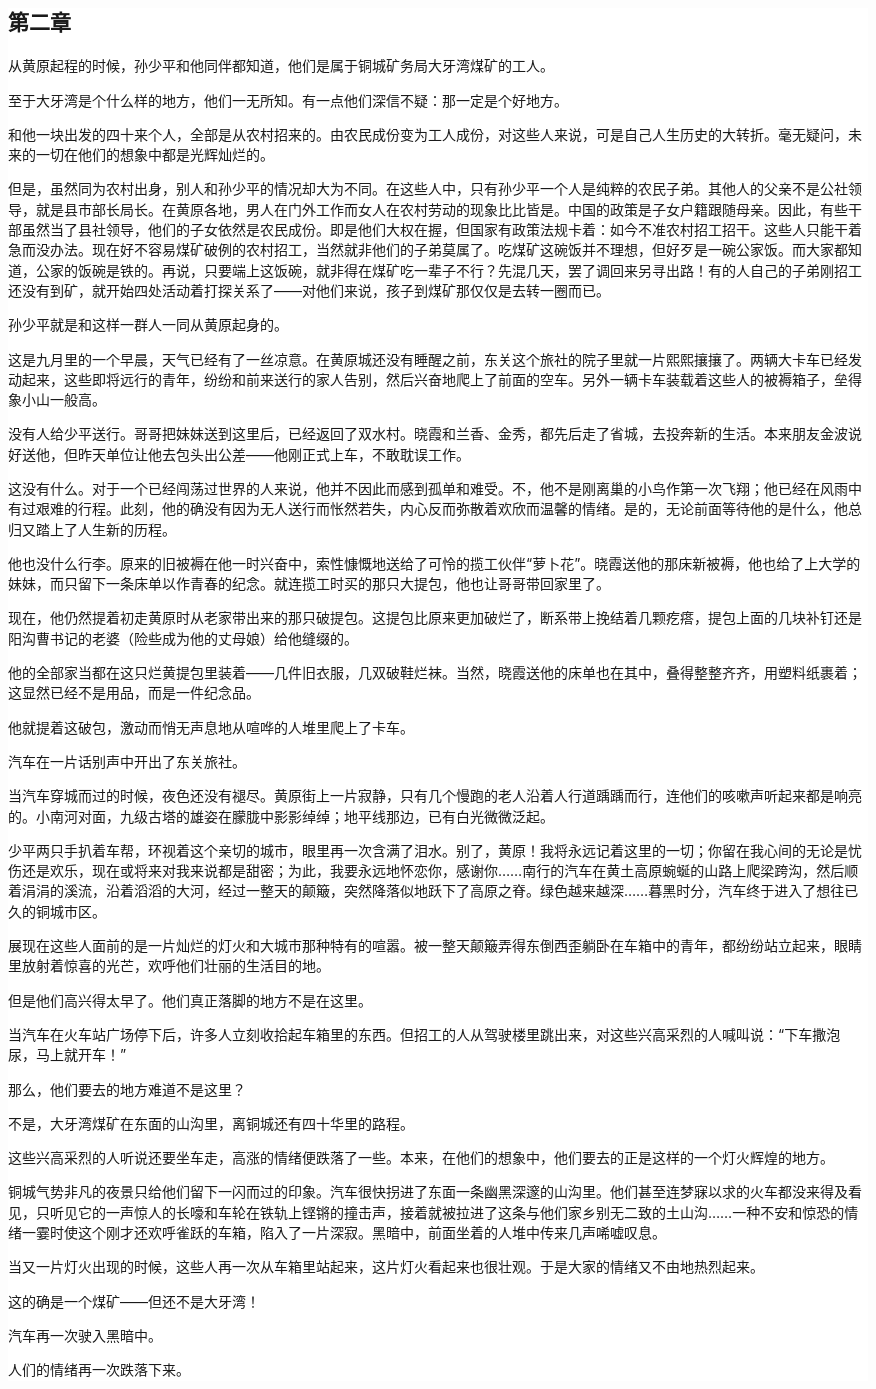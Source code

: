 ## 第二章

  从黄原起程的时候，孙少平和他同伴都知道，他们是属于铜城矿务局大牙湾煤矿的工人。

  至于大牙湾是个什么样的地方，他们一无所知。有一点他们深信不疑：那一定是个好地方。

  和他一块出发的四十来个人，全部是从农村招来的。由农民成份变为工人成份，对这些人来说，可是自己人生历史的大转折。毫无疑问，未来的一切在他们的想象中都是光辉灿烂的。

  但是，虽然同为农村出身，别人和孙少平的情况却大为不同。在这些人中，只有孙少平一个人是纯粹的农民子弟。其他人的父亲不是公社领导，就是县市部长局长。在黄原各地，男人在门外工作而女人在农村劳动的现象比比皆是。中国的政策是子女户籍跟随母亲。因此，有些干部虽然当了县社领导，他们的子女依然是农民成份。即是他们大权在握，但国家有政策法规卡着：如今不准农村招工招干。这些人只能干着急而没办法。现在好不容易煤矿破例的农村招工，当然就非他们的子弟莫属了。吃煤矿这碗饭并不理想，但好歹是一碗公家饭。而大家都知道，公家的饭碗是铁的。再说，只要端上这饭碗，就非得在煤矿吃一辈子不行？先混几天，罢了调回来另寻出路！有的人自己的子弟刚招工还没有到矿，就开始四处活动着打探关系了——对他们来说，孩子到煤矿那仅仅是去转一圈而已。

  孙少平就是和这样一群人一同从黄原起身的。

  这是九月里的一个早晨，天气已经有了一丝凉意。在黄原城还没有睡醒之前，东关这个旅社的院子里就一片熙熙攘攘了。两辆大卡车已经发动起来，这些即将远行的青年，纷纷和前来送行的家人告别，然后兴奋地爬上了前面的空车。另外一辆卡车装载着这些人的被褥箱子，垒得象小山一般高。

  没有人给少平送行。哥哥把妹妹送到这里后，已经返回了双水村。晓霞和兰香、金秀，都先后走了省城，去投奔新的生活。本来朋友金波说好送他，但昨天单位让他去包头出公差——他刚正式上车，不敢耽误工作。

  这没有什么。对于一个已经闯荡过世界的人来说，他并不因此而感到孤单和难受。不，他不是刚离巢的小鸟作第一次飞翔；他已经在风雨中有过艰难的行程。此刻，他的确没有因为无人送行而怅然若失，内心反而弥散着欢欣而温馨的情绪。是的，无论前面等待他的是什么，他总归又踏上了人生新的历程。

  他也没什么行李。原来的旧被褥在他一时兴奋中，索性慷慨地送给了可怜的揽工伙伴“萝卜花”。晓霞送他的那床新被褥，他也给了上大学的妹妹，而只留下一条床单以作青春的纪念。就连揽工时买的那只大提包，他也让哥哥带回家里了。

  现在，他仍然提着初走黄原时从老家带出来的那只破提包。这提包比原来更加破烂了，断系带上挽结着几颗疙瘩，提包上面的几块补钉还是阳沟曹书记的老婆（险些成为他的丈母娘）给他缝缀的。

  他的全部家当都在这只烂黄提包里装着——几件旧衣服，几双破鞋烂袜。当然，晓霞送他的床单也在其中，叠得整整齐齐，用塑料纸裹着；这显然已经不是用品，而是一件纪念品。

  他就提着这破包，激动而悄无声息地从喧哗的人堆里爬上了卡车。

  汽车在一片话别声中开出了东关旅社。

  当汽车穿城而过的时候，夜色还没有褪尽。黄原街上一片寂静，只有几个慢跑的老人沿着人行道踽踽而行，连他们的咳嗽声听起来都是响亮的。小南河对面，九级古塔的雄姿在朦胧中影影绰绰；地平线那边，已有白光微微泛起。

  少平两只手扒着车帮，环视着这个亲切的城市，眼里再一次含满了泪水。别了，黄原！我将永远记着这里的一切；你留在我心间的无论是忧伤还是欢乐，现在或将来对我来说都是甜密；为此，我要永远地怀恋你，感谢你……南行的汽车在黄土高原蜿蜒的山路上爬梁跨沟，然后顺着涓涓的溪流，沿着滔滔的大河，经过一整天的颠簸，突然降落似地跃下了高原之脊。绿色越来越深……暮黑时分，汽车终于进入了想往已久的铜城市区。

  展现在这些人面前的是一片灿烂的灯火和大城市那种特有的喧嚣。被一整天颠簸弄得东倒西歪躺卧在车箱中的青年，都纷纷站立起来，眼睛里放射着惊喜的光芒，欢呼他们壮丽的生活目的地。

  但是他们高兴得太早了。他们真正落脚的地方不是在这里。

  当汽车在火车站广场停下后，许多人立刻收拾起车箱里的东西。但招工的人从驾驶楼里跳出来，对这些兴高采烈的人喊叫说：“下车撒泡尿，马上就开车！”

  那么，他们要去的地方难道不是这里？

  不是，大牙湾煤矿在东面的山沟里，离铜城还有四十华里的路程。

  这些兴高采烈的人听说还要坐车走，高涨的情绪便跌落了一些。本来，在他们的想象中，他们要去的正是这样的一个灯火辉煌的地方。

  铜城气势非凡的夜景只给他们留下一闪而过的印象。汽车很快拐进了东面一条幽黑深邃的山沟里。他们甚至连梦寐以求的火车都没来得及看见，只听见它的一声惊人的长嚎和车轮在铁轨上铿锵的撞击声，接着就被拉进了这条与他们家乡别无二致的土山沟……一种不安和惊恐的情绪一霎时使这个刚才还欢呼雀跃的车箱，陷入了一片深寂。黑暗中，前面坐着的人堆中传来几声唏嘘叹息。

  当又一片灯火出现的时候，这些人再一次从车箱里站起来，这片灯火看起来也很壮观。于是大家的情绪又不由地热烈起来。

  这的确是一个煤矿——但还不是大牙湾！

  汽车再一次驶入黑暗中。

  人们的情绪再一次跌落下来。
